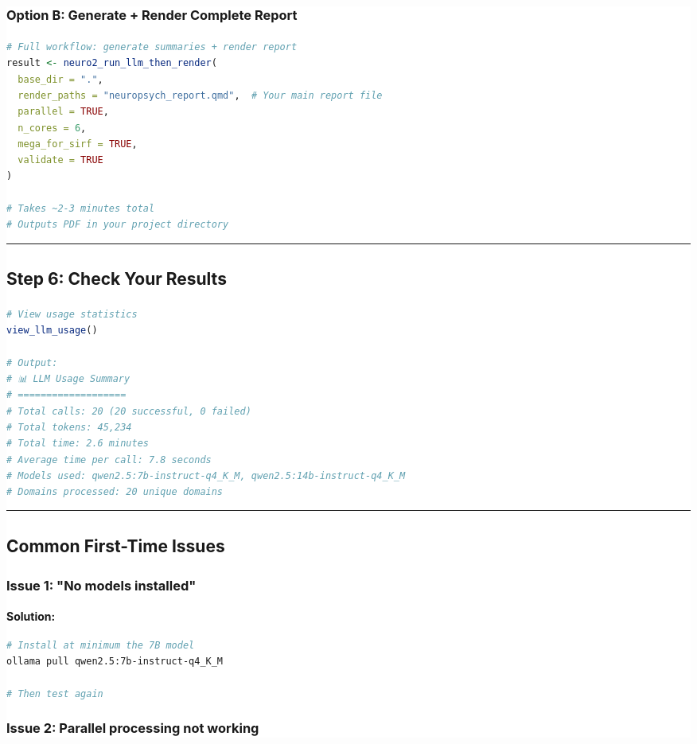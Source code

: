 ### Option B: Generate + Render Complete Report

```r
# Full workflow: generate summaries + render report
result <- neuro2_run_llm_then_render(
  base_dir = ".",
  render_paths = "neuropsych_report.qmd",  # Your main report file
  parallel = TRUE,
  n_cores = 6,
  mega_for_sirf = TRUE,
  validate = TRUE
)

# Takes ~2-3 minutes total
# Outputs PDF in your project directory
```

---

## Step 6: Check Your Results

```r
# View usage statistics
view_llm_usage()

# Output:
# 📊 LLM Usage Summary
# ===================
# Total calls: 20 (20 successful, 0 failed)
# Total tokens: 45,234
# Total time: 2.6 minutes
# Average time per call: 7.8 seconds
# Models used: qwen2.5:7b-instruct-q4_K_M, qwen2.5:14b-instruct-q4_K_M
# Domains processed: 20 unique domains
```

---

## Common First-Time Issues

### Issue 1: "No models installed"

**Solution:**
```bash
# Install at minimum the 7B model
ollama pull qwen2.5:7b-instruct-q4_K_M

# Then test again
```

### Issue 2: Parallel processing not working
